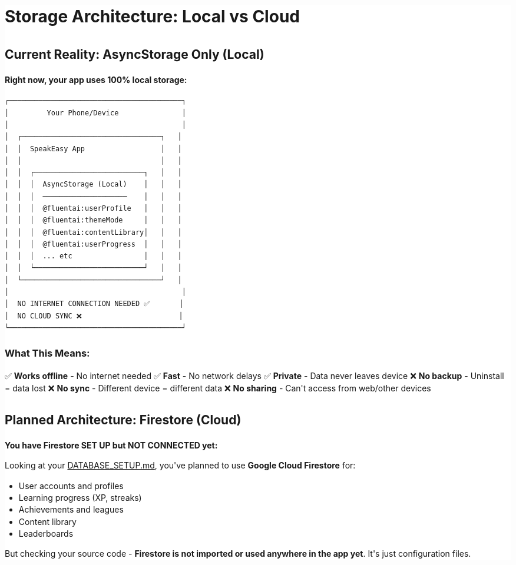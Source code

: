 # Storage Architecture: Local vs Cloud

## Current Reality: AsyncStorage Only (Local)

**Right now, your app uses 100% local storage:**

```
┌─────────────────────────────────────────┐
│         Your Phone/Device               │
│                                         │
│  ┌─────────────────────────────────┐   │
│  │  SpeakEasy App                  │   │
│  │                                 │   │
│  │  ┌──────────────────────────┐   │   │
│  │  │  AsyncStorage (Local)    │   │   │
│  │  │  ────────────────────    │   │   │
│  │  │  @fluentai:userProfile   │   │   │
│  │  │  @fluentai:themeMode     │   │   │
│  │  │  @fluentai:contentLibrary│   │   │
│  │  │  @fluentai:userProgress  │   │   │
│  │  │  ... etc                 │   │   │
│  │  └──────────────────────────┘   │   │
│  └─────────────────────────────────┘   │
│                                         │
│  NO INTERNET CONNECTION NEEDED ✅       │
│  NO CLOUD SYNC ❌                       │
└─────────────────────────────────────────┘
```

### What This Means:

✅ **Works offline** - No internet needed
✅ **Fast** - No network delays
✅ **Private** - Data never leaves device
❌ **No backup** - Uninstall = data lost
❌ **No sync** - Different device = different data
❌ **No sharing** - Can't access from web/other devices

## Planned Architecture: Firestore (Cloud)

**You have Firestore SET UP but NOT CONNECTED yet:**

Looking at your [DATABASE_SETUP.md](DATABASE_SETUP.md), you've planned to use **Google Cloud Firestore** for:
- User accounts and profiles
- Learning progress (XP, streaks)
- Achievements and leagues
- Content library
- Leaderboards

But checking your source code - **Firestore is not imported or used anywhere in the app yet**. It's just configuration files.
